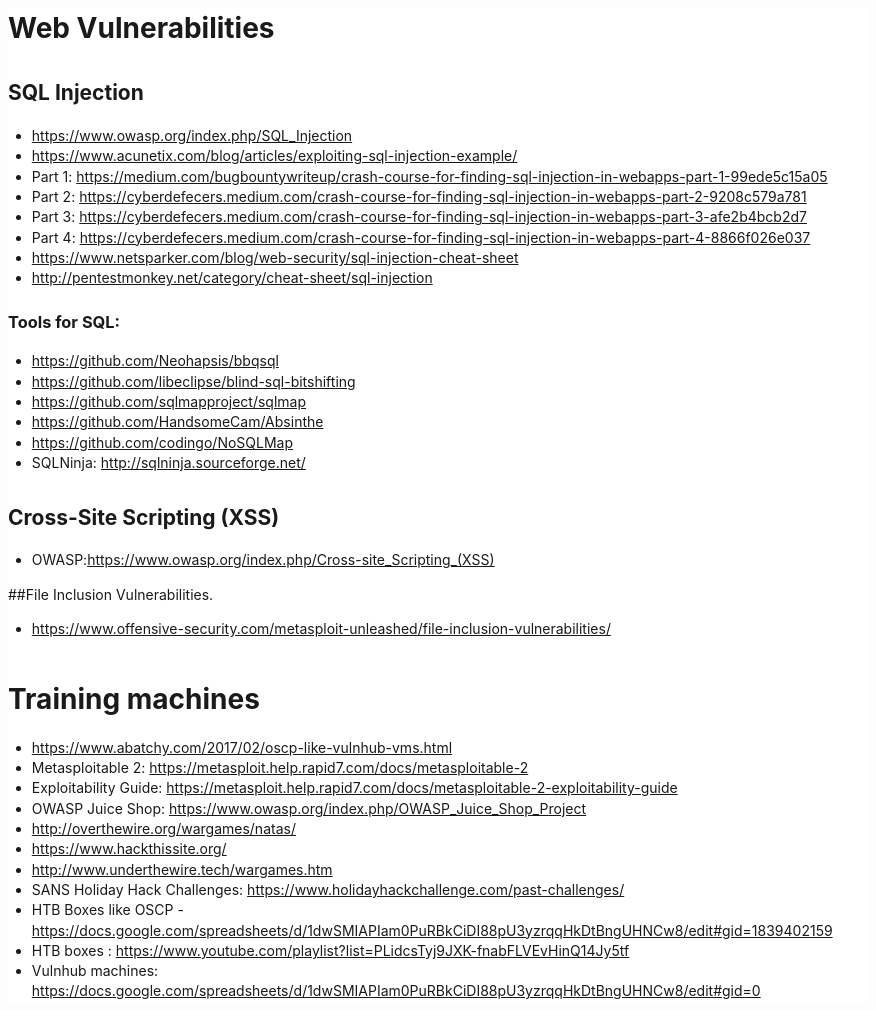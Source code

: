 

# Web Vulnerabilities 


## SQL Injection

- https://www.owasp.org/index.php/SQL_Injection
- https://www.acunetix.com/blog/articles/exploiting-sql-injection-example/
- Part 1: https://medium.com/bugbountywriteup/crash-course-for-finding-sql-injection-in-webapps-part-1-99ede5c15a05
- Part 2: https://cyberdefecers.medium.com/crash-course-for-finding-sql-injection-in-webapps-part-2-9208c579a781
- Part 3: https://cyberdefecers.medium.com/crash-course-for-finding-sql-injection-in-webapps-part-3-afe2b4bcb2d7
- Part 4: https://cyberdefecers.medium.com/crash-course-for-finding-sql-injection-in-webapps-part-4-8866f026e037
- https://www.netsparker.com/blog/web-security/sql-injection-cheat-sheet
- http://pentestmonkey.net/category/cheat-sheet/sql-injection

### Tools for SQL:

- https://github.com/Neohapsis/bbqsql
- https://github.com/libeclipse/blind-sql-bitshifting
- https://github.com/sqlmapproject/sqlmap
- https://github.com/HandsomeCam/Absinthe
- https://github.com/codingo/NoSQLMap
- SQLNinja: http://sqlninja.sourceforge.net/


## Cross-Site Scripting (XSS)

- OWASP:https://www.owasp.org/index.php/Cross-site_Scripting_(XSS)


##File Inclusion Vulnerabilities.

- https://www.offensive-security.com/metasploit-unleashed/file-inclusion-vulnerabilities/




# Training machines

- https://www.abatchy.com/2017/02/oscp-like-vulnhub-vms.html
- Metasploitable 2: https://metasploit.help.rapid7.com/docs/metasploitable-2
- Exploitability Guide: https://metasploit.help.rapid7.com/docs/metasploitable-2-exploitability-guide
- OWASP Juice Shop: https://www.owasp.org/index.php/OWASP_Juice_Shop_Project
- http://overthewire.org/wargames/natas/
- https://www.hackthissite.org/
- http://www.underthewire.tech/wargames.htm
- SANS Holiday Hack Challenges: https://www.holidayhackchallenge.com/past-challenges/
- HTB Boxes like OSCP - https://docs.google.com/spreadsheets/d/1dwSMIAPIam0PuRBkCiDI88pU3yzrqqHkDtBngUHNCw8/edit#gid=1839402159
- HTB boxes : https://www.youtube.com/playlist?list=PLidcsTyj9JXK-fnabFLVEvHinQ14Jy5tf
- Vulnhub machines: https://docs.google.com/spreadsheets/d/1dwSMIAPIam0PuRBkCiDI88pU3yzrqqHkDtBngUHNCw8/edit#gid=0
